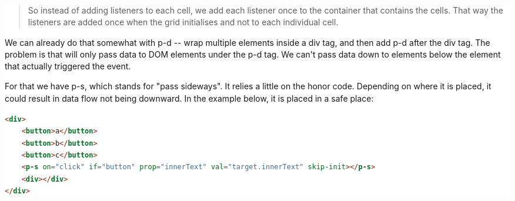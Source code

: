 >So instead of adding listeners to each cell, we add each listener once to the container that contains the cells. That way the listeners are added once when the grid initialises and not to each individual cell.

We can already do that somewhat with p-d -- wrap multiple elements inside a div tag, and then add p-d after the div tag.  The problem is that will only pass data to DOM elements under the p-d tag.  We can't pass data down to elements below the element that actually triggered the event.

For that we have p-s, which stands for "pass sideways".  It relies a little on the honor code.  Depending on where it is placed, it could result in data flow not being downward.  In the example below, it is placed in a safe place:

```html
<div>
    <button>a</button>
    <button>b</button>
    <button>c</button>
    <p-s on="click" if="button" prop="innerText" val="target.innerText" skip-init></p-s>
    <div></div>
</div>
```










